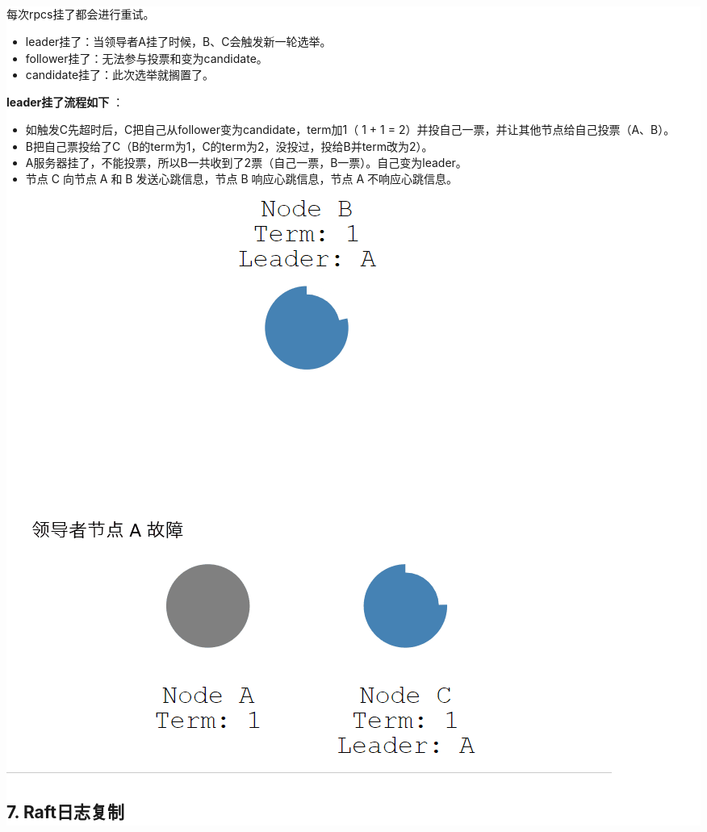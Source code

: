 每次rpcs挂了都会进行重试。

- leader挂了：当领导者A挂了时候，B、C会触发新一轮选举。
- follower挂了：无法参与投票和变为candidate。
- candidate挂了：此次选举就搁置了。

**leader挂了流程如下** ：
- 如触发C先超时后，C把自己从follower变为candidate，term加1（ 1 + 1 = 2）并投自己一票，并让其他节点给自己投票（A、B）。
- B把自己票投给了C（B的term为1，C的term为2，没投过，投给B并term改为2）。
- A服务器挂了，不能投票，所以B一共收到了2票（自己一票，B一票）。自己变为leader。
- 节点 C 向节点 A 和 B 发送心跳信息，节点 B 响应心跳信息，节点 A 不响应心跳信息。

![image](https://raw.githubusercontent.com/future94/java-technology/master/algorithm/images/3123213151257.gif)

## 7. Raft日志复制
